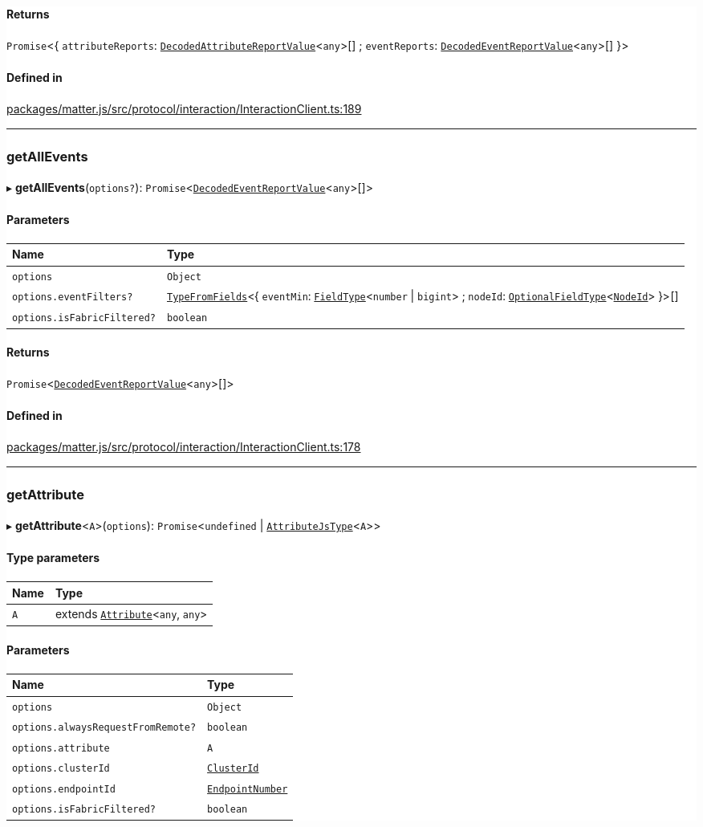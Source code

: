 #### Returns

`Promise`\<\{ `attributeReports`: [`DecodedAttributeReportValue`](../modules/protocol_interaction_export.md#decodedattributereportvalue)\<`any`\>[] ; `eventReports`: [`DecodedEventReportValue`](../modules/protocol_interaction_export.md#decodedeventreportvalue)\<`any`\>[]  }\>

#### Defined in

[packages/matter.js/src/protocol/interaction/InteractionClient.ts:189](https://github.com/project-chip/matter.js/blob/dfd1dc35/packages/matter.js/src/protocol/interaction/InteractionClient.ts#L189)

___

### getAllEvents

▸ **getAllEvents**(`options?`): `Promise`\<[`DecodedEventReportValue`](../modules/protocol_interaction_export.md#decodedeventreportvalue)\<`any`\>[]\>

#### Parameters

| Name | Type |
| :------ | :------ |
| `options` | `Object` |
| `options.eventFilters?` | [`TypeFromFields`](../modules/tlv_export.md#typefromfields)\<\{ `eventMin`: [`FieldType`](../interfaces/tlv_export.FieldType.md)\<`number` \| `bigint`\> ; `nodeId`: [`OptionalFieldType`](../interfaces/tlv_export.OptionalFieldType.md)\<[`NodeId`](../modules/datatype_export.md#nodeid)\>  }\>[] |
| `options.isFabricFiltered?` | `boolean` |

#### Returns

`Promise`\<[`DecodedEventReportValue`](../modules/protocol_interaction_export.md#decodedeventreportvalue)\<`any`\>[]\>

#### Defined in

[packages/matter.js/src/protocol/interaction/InteractionClient.ts:178](https://github.com/project-chip/matter.js/blob/dfd1dc35/packages/matter.js/src/protocol/interaction/InteractionClient.ts#L178)

___

### getAttribute

▸ **getAttribute**\<`A`\>(`options`): `Promise`\<`undefined` \| [`AttributeJsType`](../modules/cluster_export.md#attributejstype)\<`A`\>\>

#### Type parameters

| Name | Type |
| :------ | :------ |
| `A` | extends [`Attribute`](../modules/cluster_export.md#attribute)\<`any`, `any`\> |

#### Parameters

| Name | Type |
| :------ | :------ |
| `options` | `Object` |
| `options.alwaysRequestFromRemote?` | `boolean` |
| `options.attribute` | `A` |
| `options.clusterId` | [`ClusterId`](../modules/datatype_export.md#clusterid) |
| `options.endpointId` | [`EndpointNumber`](../modules/datatype_export.md#endpointnumber) |
| `options.isFabricFiltered?` | `boolean` |
